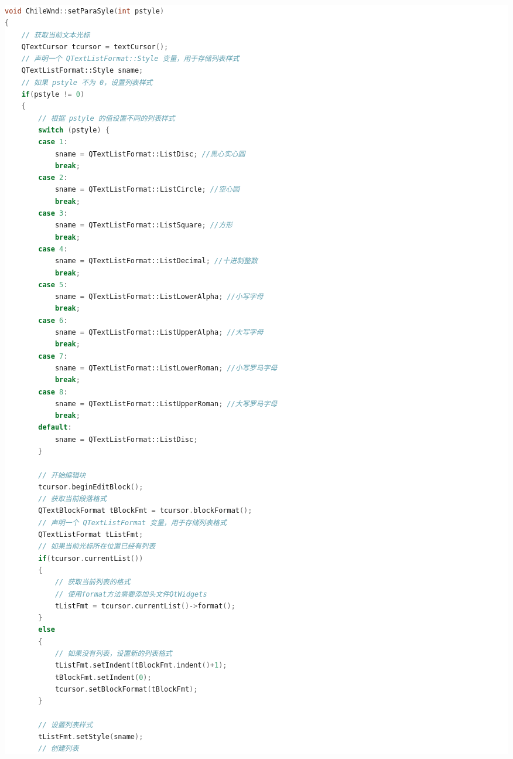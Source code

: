 ```cpp
void ChileWnd::setParaSyle(int pstyle)
{
    // 获取当前文本光标
    QTextCursor tcursor = textCursor();
    // 声明一个 QTextListFormat::Style 变量，用于存储列表样式
    QTextListFormat::Style sname;
    // 如果 pstyle 不为 0，设置列表样式
    if(pstyle != 0)
    {
        // 根据 pstyle 的值设置不同的列表样式
        switch (pstyle) {
        case 1:
            sname = QTextListFormat::ListDisc; //黑心实心圆
            break;
        case 2:
            sname = QTextListFormat::ListCircle; //空心圆
            break;
        case 3:
            sname = QTextListFormat::ListSquare; //方形
            break;
        case 4:
            sname = QTextListFormat::ListDecimal; //十进制整数
            break;
        case 5:
            sname = QTextListFormat::ListLowerAlpha; //小写字母
            break;
        case 6:
            sname = QTextListFormat::ListUpperAlpha; //大写字母
            break;
        case 7:
            sname = QTextListFormat::ListLowerRoman; //小写罗马字母
            break;
        case 8:
            sname = QTextListFormat::ListUpperRoman; //大写罗马字母
            break;
        default:
            sname = QTextListFormat::ListDisc;
        }

        // 开始编辑块
        tcursor.beginEditBlock();
        // 获取当前段落格式
        QTextBlockFormat tBlockFmt = tcursor.blockFormat();
        // 声明一个 QTextListFormat 变量，用于存储列表格式
        QTextListFormat tListFmt;
        // 如果当前光标所在位置已经有列表
        if(tcursor.currentList())
        {
            // 获取当前列表的格式
            // 使用format方法需要添加头文件QtWidgets
            tListFmt = tcursor.currentList()->format();
        }
        else
        {
            // 如果没有列表，设置新的列表格式
            tListFmt.setIndent(tBlockFmt.indent()+1);
            tBlockFmt.setIndent(0);
            tcursor.setBlockFormat(tBlockFmt);
        }

        // 设置列表样式
        tListFmt.setStyle(sname);
        // 创建列表
```